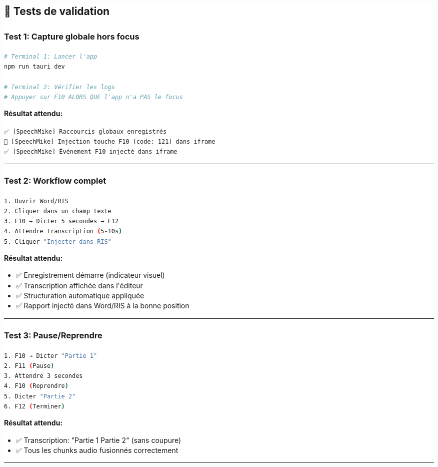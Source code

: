 
## 🧪 Tests de validation

### Test 1: Capture globale hors focus

```bash
# Terminal 1: Lancer l'app
npm run tauri dev

# Terminal 2: Vérifier les logs
# Appuyer sur F10 ALORS QUE l'app n'a PAS le focus
```

**Résultat attendu:**
```
✅ [SpeechMike] Raccourcis globaux enregistrés
🎤 [SpeechMike] Injection touche F10 (code: 121) dans iframe
✅ [SpeechMike] Événement F10 injecté dans iframe
```

---

### Test 2: Workflow complet

```bash
1. Ouvrir Word/RIS
2. Cliquer dans un champ texte
3. F10 → Dicter 5 secondes → F12
4. Attendre transcription (5-10s)
5. Cliquer "Injecter dans RIS"
```

**Résultat attendu:**
- ✅ Enregistrement démarre (indicateur visuel)
- ✅ Transcription affichée dans l'éditeur
- ✅ Structuration automatique appliquée
- ✅ Rapport injecté dans Word/RIS à la bonne position

---

### Test 3: Pause/Reprendre

```bash
1. F10 → Dicter "Partie 1"
2. F11 (Pause)
3. Attendre 3 secondes
4. F10 (Reprendre)
5. Dicter "Partie 2"
6. F12 (Terminer)
```

**Résultat attendu:**
- ✅ Transcription: "Partie 1 Partie 2" (sans coupure)
- ✅ Tous les chunks audio fusionnés correctement

---